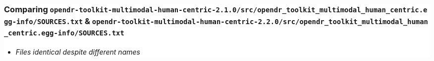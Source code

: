 ### Comparing `opendr-toolkit-multimodal-human-centric-2.1.0/src/opendr_toolkit_multimodal_human_centric.egg-info/SOURCES.txt` & `opendr-toolkit-multimodal-human-centric-2.2.0/src/opendr_toolkit_multimodal_human_centric.egg-info/SOURCES.txt`

 * *Files identical despite different names*

